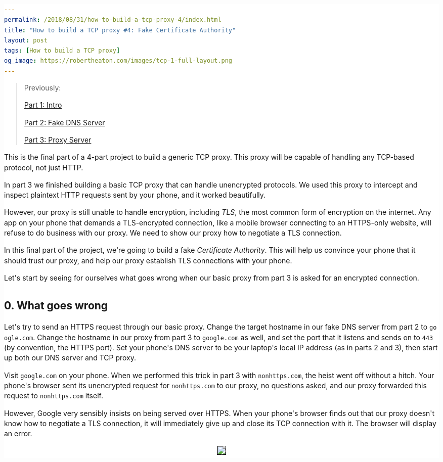```yaml
---
permalink: /2018/08/31/how-to-build-a-tcp-proxy-4/index.html
title: "How to build a TCP proxy #4: Fake Certificate Authority"
layout: post
tags: [How to build a TCP proxy]
og_image: https://robertheaton.com/images/tcp-1-full-layout.png
---
```

> Previously:
>
> [Part 1: Intro](/2018/08/31/how-to-build-a-tcp-proxy-1)
>
> [Part 2: Fake DNS Server](/2018/08/31/how-to-build-a-tcp-proxy-2)
>
> [Part 3: Proxy Server](/2018/08/31/how-to-build-a-tcp-proxy-3)

This is the final part of a 4-part project to build a generic TCP proxy. This proxy will be capable of handling any TCP-based protocol, not just HTTP.

In part 3 we finished building a basic TCP proxy that can handle unencrypted protocols. We used this proxy to intercept and inspect plaintext HTTP requests sent by your phone, and it worked beautifully.

However, our proxy is still unable to handle encryption, including *TLS*, the most common form of encryption on the internet. Any app on your phone that demands a TLS-encrypted connection, like a mobile browser connecting to an HTTPS-only website, will refuse to do business with our proxy. We need to show our proxy how to negotiate a TLS connection. 

In this final part of the project, we're going to build a fake *Certificate Authority*. This will help us convince your phone that it should trust our proxy, and help our proxy establish TLS connections with your phone.

Let's start by seeing for ourselves what goes wrong when our basic proxy from part 3 is asked for an encrypted connection.

## 0. What goes wrong

Let's try to send an HTTPS request through our basic proxy. Change the target hostname in our fake DNS server from part 2 to `google.com`. Change the hostname in our proxy from part 3 to `google.com` as well, and set the port that it listens and sends on to `443` (by convention, the HTTPS port). Set your phone's DNS server to be your laptop's local IP address (as in parts 2 and 3), then start up both our DNS server and TCP proxy.

Visit `google.com` on your phone. When we performed this trick in part 3 with `nonhttps.com`, the heist went off without a hitch. Your phone's browser sent its unencrypted request for `nonhttps.com` to our proxy, no questions asked, and our proxy forwarded this request to `nonhttps.com` itself.

However, Google very sensibly insists on being served over HTTPS. When your phone's browser finds out that our proxy doesn't know how to negotiate a TLS connection, it will immediately give up and close its TCP connection with it. The browser will display an error.

<p style='text-align: center'>
  <img src="/images/tcp-4-testing-not-loading.png" style="border: solid 1px black;" />
</p>
